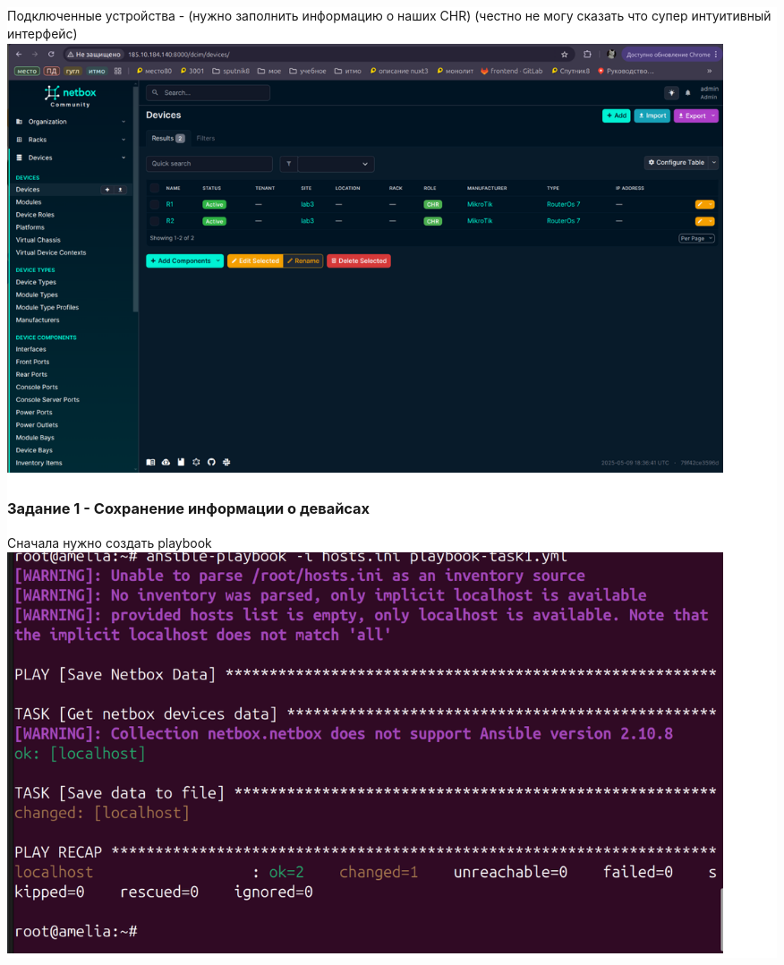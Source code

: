 Подключенные устройства - (нужно заполнить информацию о наших CHR) (честно не могу сказать что супер интуитивный интерфейс) 
<img src="./images/netbox-devices.png" width="800px">

### Задание 1 - Сохранение информации о девайсах 
Сначала нужно создать playbook 
<img src="./images/task1.png" width="800px">
